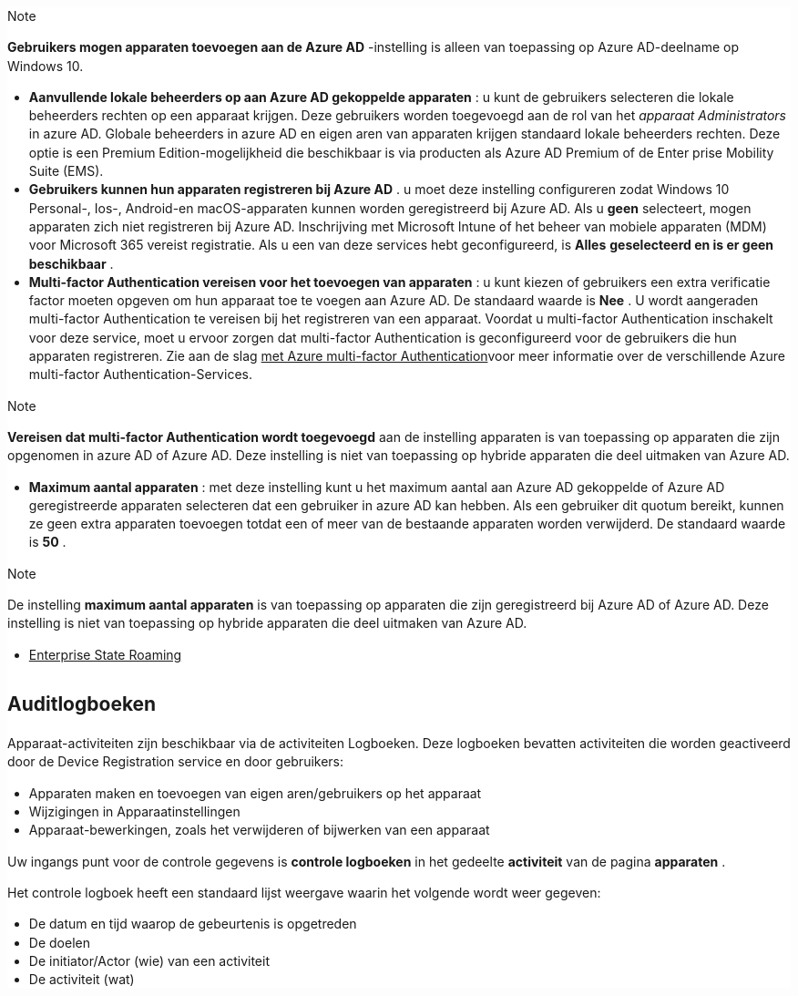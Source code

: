> [!NOTE]
> **Gebruikers mogen apparaten toevoegen aan de Azure AD** -instelling is alleen van toepassing op Azure AD-deelname op Windows 10.

- **Aanvullende lokale beheerders op aan Azure AD gekoppelde apparaten** : u kunt de gebruikers selecteren die lokale beheerders rechten op een apparaat krijgen. Deze gebruikers worden toegevoegd aan de rol van het *apparaat Administrators* in azure AD. Globale beheerders in azure AD en eigen aren van apparaten krijgen standaard lokale beheerders rechten. Deze optie is een Premium Edition-mogelijkheid die beschikbaar is via producten als Azure AD Premium of de Enter prise Mobility Suite (EMS).
- **Gebruikers kunnen hun apparaten registreren bij Azure AD** . u moet deze instelling configureren zodat Windows 10 Personal-, Ios-, Android-en macOS-apparaten kunnen worden geregistreerd bij Azure AD. Als u **geen** selecteert, mogen apparaten zich niet registreren bij Azure AD. Inschrijving met Microsoft Intune of het beheer van mobiele apparaten (MDM) voor Microsoft 365 vereist registratie. Als u een van deze services hebt geconfigureerd, is **Alles** **geselecteerd en is er geen beschikbaar** .
- **Multi-factor Authentication vereisen voor het toevoegen van apparaten** : u kunt kiezen of gebruikers een extra verificatie factor moeten opgeven om hun apparaat toe te voegen aan Azure AD. De standaard waarde is **Nee** . U wordt aangeraden multi-factor Authentication te vereisen bij het registreren van een apparaat. Voordat u multi-factor Authentication inschakelt voor deze service, moet u ervoor zorgen dat multi-factor Authentication is geconfigureerd voor de gebruikers die hun apparaten registreren. Zie aan de slag [met Azure multi-factor Authentication](../authentication/concept-mfa-howitworks.md)voor meer informatie over de verschillende Azure multi-factor Authentication-Services. 

> [!NOTE]
> **Vereisen dat multi-factor Authentication wordt toegevoegd** aan de instelling apparaten is van toepassing op apparaten die zijn opgenomen in azure AD of Azure AD. Deze instelling is niet van toepassing op hybride apparaten die deel uitmaken van Azure AD.

- **Maximum aantal apparaten** : met deze instelling kunt u het maximum aantal aan Azure AD gekoppelde of Azure AD geregistreerde apparaten selecteren dat een gebruiker in azure AD kan hebben. Als een gebruiker dit quotum bereikt, kunnen ze geen extra apparaten toevoegen totdat een of meer van de bestaande apparaten worden verwijderd. De standaard waarde is **50** .

> [!NOTE]
> De instelling **maximum aantal apparaten** is van toepassing op apparaten die zijn geregistreerd bij Azure AD of Azure AD. Deze instelling is niet van toepassing op hybride apparaten die deel uitmaken van Azure AD.

- [Enterprise State Roaming](enterprise-state-roaming-overview.md)

## <a name="audit-logs"></a>Auditlogboeken

Apparaat-activiteiten zijn beschikbaar via de activiteiten Logboeken. Deze logboeken bevatten activiteiten die worden geactiveerd door de Device Registration service en door gebruikers:

- Apparaten maken en toevoegen van eigen aren/gebruikers op het apparaat
- Wijzigingen in Apparaatinstellingen
- Apparaat-bewerkingen, zoals het verwijderen of bijwerken van een apparaat

Uw ingangs punt voor de controle gegevens is **controle logboeken** in het gedeelte **activiteit** van de pagina **apparaten** .

Het controle logboek heeft een standaard lijst weergave waarin het volgende wordt weer gegeven:

- De datum en tijd waarop de gebeurtenis is opgetreden
- De doelen
- De initiator/Actor (wie) van een activiteit
- De activiteit (wat)
